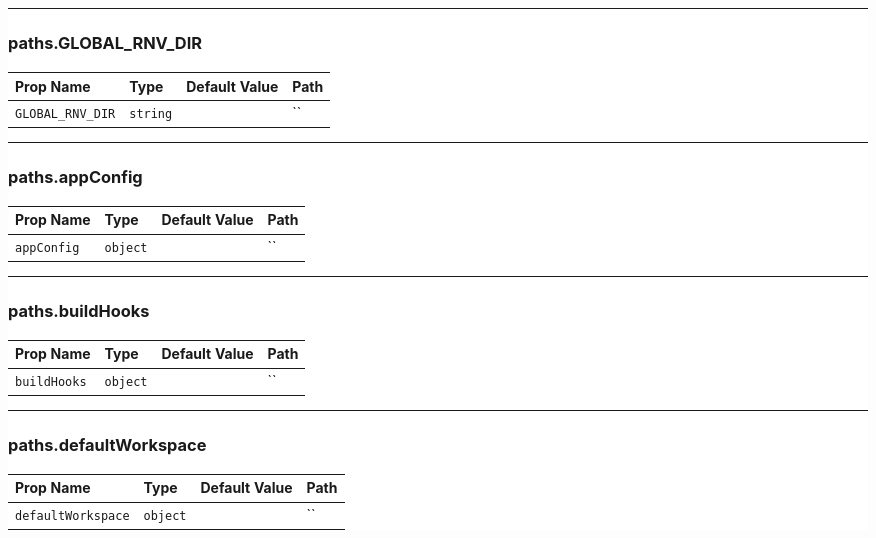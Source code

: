 



---





### paths.GLOBAL_RNV_DIR

| Prop Name | Type | Default Value | Path |
| :----- | :----- | :---- | :---- |
| `GLOBAL_RNV_DIR` | `string` |  | `` |





---





### paths.appConfig

| Prop Name | Type | Default Value | Path |
| :----- | :----- | :---- | :---- |
| `appConfig` | `object` |  | `` |





---





### paths.buildHooks

| Prop Name | Type | Default Value | Path |
| :----- | :----- | :---- | :---- |
| `buildHooks` | `object` |  | `` |





---





### paths.defaultWorkspace

| Prop Name | Type | Default Value | Path |
| :----- | :----- | :---- | :---- |
| `defaultWorkspace` | `object` |  | `` |

